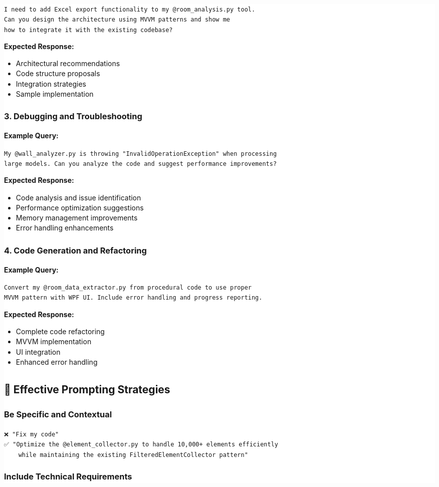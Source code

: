 ```
I need to add Excel export functionality to my @room_analysis.py tool. 
Can you design the architecture using MVVM patterns and show me 
how to integrate it with the existing codebase?
```

**Expected Response:**

- Architectural recommendations
- Code structure proposals
- Integration strategies
- Sample implementation

### 3. Debugging and Troubleshooting

**Example Query:**

```
My @wall_analyzer.py is throwing "InvalidOperationException" when processing 
large models. Can you analyze the code and suggest performance improvements?
```

**Expected Response:**

- Code analysis and issue identification
- Performance optimization suggestions
- Memory management improvements
- Error handling enhancements

### 4. Code Generation and Refactoring

**Example Query:**

```
Convert my @room_data_extractor.py from procedural code to use proper 
MVVM pattern with WPF UI. Include error handling and progress reporting.
```

**Expected Response:**

- Complete code refactoring
- MVVM implementation
- UI integration
- Enhanced error handling

## 🎯 Effective Prompting Strategies

### Be Specific and Contextual

```
❌ "Fix my code"
✅ "Optimize the @element_collector.py to handle 10,000+ elements efficiently 
    while maintaining the existing FilteredElementCollector pattern"
```

### Include Technical Requirements
